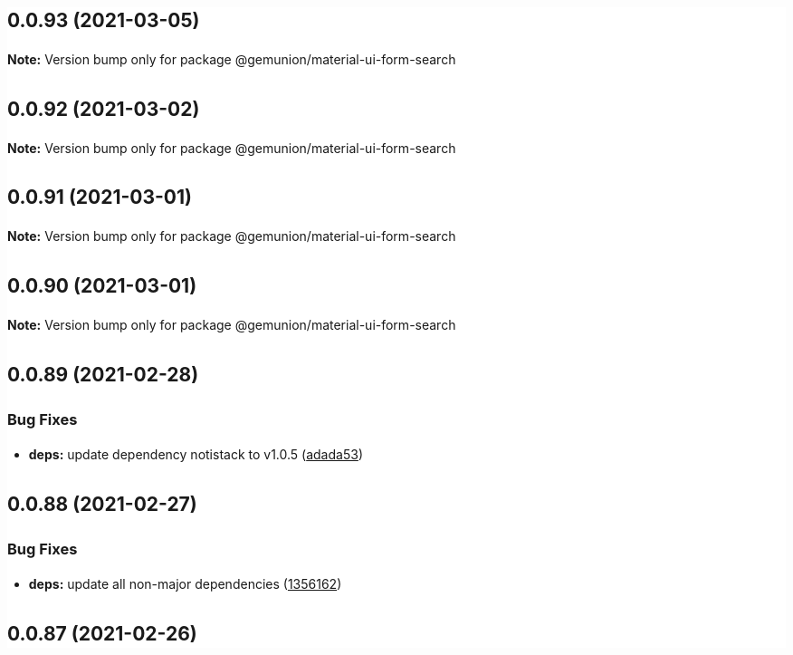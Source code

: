 



## 0.0.93 (2021-03-05)

**Note:** Version bump only for package @gemunion/material-ui-form-search





## 0.0.92 (2021-03-02)

**Note:** Version bump only for package @gemunion/material-ui-form-search





## 0.0.91 (2021-03-01)

**Note:** Version bump only for package @gemunion/material-ui-form-search





## 0.0.90 (2021-03-01)

**Note:** Version bump only for package @gemunion/material-ui-form-search





## 0.0.89 (2021-02-28)


### Bug Fixes

* **deps:** update dependency notistack to v1.0.5 ([adada53](https://github.com/memoryOS/material-ui/commit/adada53d06360ca03586046795e8ce6cf7e06648))





## 0.0.88 (2021-02-27)


### Bug Fixes

* **deps:** update all non-major dependencies ([1356162](https://github.com/memoryOS/material-ui/commit/1356162b8842d72d69864211b0f3795c9912dc56))





## 0.0.87 (2021-02-26)
